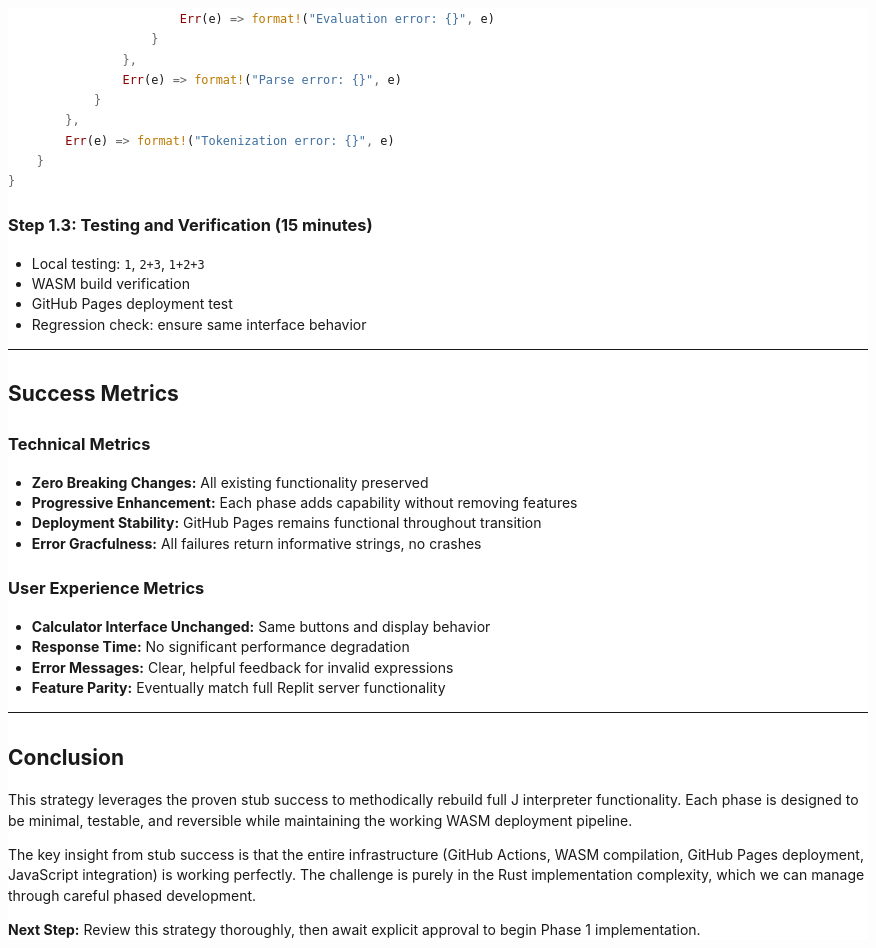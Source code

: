 ```rust
                        Err(e) => format!("Evaluation error: {}", e)
                    }
                },
                Err(e) => format!("Parse error: {}", e)
            }
        },
        Err(e) => format!("Tokenization error: {}", e)
    }
}
```

### Step 1.3: Testing and Verification (15 minutes)
- Local testing: `1`, `2+3`, `1+2+3`
- WASM build verification
- GitHub Pages deployment test
- Regression check: ensure same interface behavior

---

## Success Metrics

### Technical Metrics
- **Zero Breaking Changes:** All existing functionality preserved
- **Progressive Enhancement:** Each phase adds capability without removing features
- **Deployment Stability:** GitHub Pages remains functional throughout transition
- **Error Gracfulness:** All failures return informative strings, no crashes

### User Experience Metrics
- **Calculator Interface Unchanged:** Same buttons and display behavior
- **Response Time:** No significant performance degradation
- **Error Messages:** Clear, helpful feedback for invalid expressions
- **Feature Parity:** Eventually match full Replit server functionality

---

## Conclusion

This strategy leverages the proven stub success to methodically rebuild full J interpreter functionality. Each phase is designed to be minimal, testable, and reversible while maintaining the working WASM deployment pipeline.

The key insight from stub success is that the entire infrastructure (GitHub Actions, WASM compilation, GitHub Pages deployment, JavaScript integration) is working perfectly. The challenge is purely in the Rust implementation complexity, which we can manage through careful phased development.

**Next Step:** Review this strategy thoroughly, then await explicit approval to begin Phase 1 implementation.